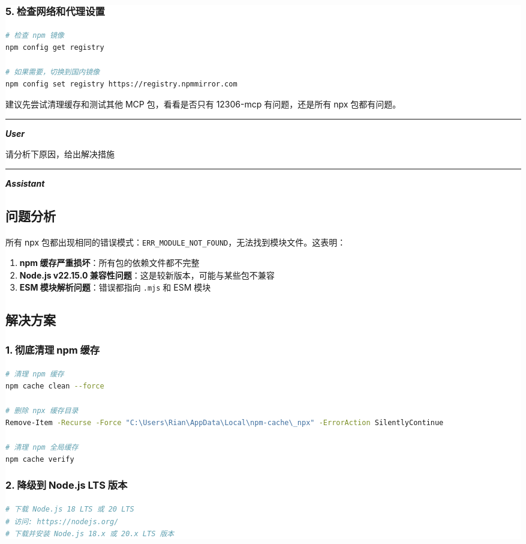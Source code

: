 ```json
```

### 5. 检查网络和代理设置
```bash
# 检查 npm 镜像
npm config get registry

# 如果需要，切换到国内镜像
npm config set registry https://registry.npmmirror.com
```

建议先尝试清理缓存和测试其他 MCP 包，看看是否只有 12306-mcp 有问题，还是所有 npx 包都有问题。

---

_**User**_

请分析下原因，给出解决措施

---

_**Assistant**_

## 问题分析

所有 npx 包都出现相同的错误模式：`ERR_MODULE_NOT_FOUND`，无法找到模块文件。这表明：

1. **npm 缓存严重损坏**：所有包的依赖文件都不完整
2. **Node.js v22.15.0 兼容性问题**：这是较新版本，可能与某些包不兼容
3. **ESM 模块解析问题**：错误都指向 `.mjs` 和 ESM 模块

## 解决方案

### 1. 彻底清理 npm 缓存
```bash
# 清理 npm 缓存
npm cache clean --force

# 删除 npx 缓存目录
Remove-Item -Recurse -Force "C:\Users\Rian\AppData\Local\npm-cache\_npx" -ErrorAction SilentlyContinue

# 清理 npm 全局缓存
npm cache verify
```

### 2. 降级到 Node.js LTS 版本
```bash
# 下载 Node.js 18 LTS 或 20 LTS
# 访问: https://nodejs.org/
# 下载并安装 Node.js 18.x 或 20.x LTS 版本
```
